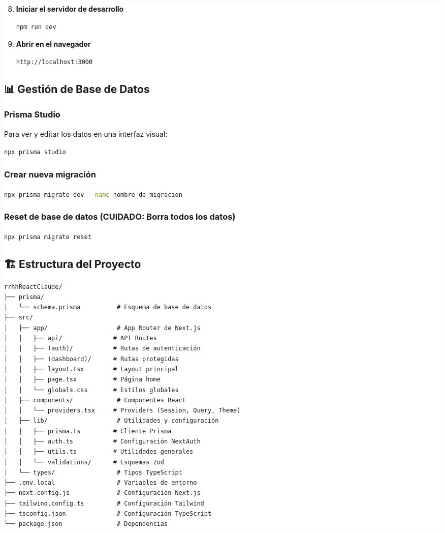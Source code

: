 8. **Iniciar el servidor de desarrollo**
   ```bash
   npm run dev
   ```

9. **Abrir en el navegador**
   ```
   http://localhost:3000
   ```

## 📊 Gestión de Base de Datos

### Prisma Studio
Para ver y editar los datos en una interfaz visual:
```bash
npx prisma studio
```

### Crear nueva migración
```bash
npx prisma migrate dev --name nombre_de_migracion
```

### Reset de base de datos (CUIDADO: Borra todos los datos)
```bash
npx prisma migrate reset
```

## 🏗️ Estructura del Proyecto

```
rrhhReactClaude/
├── prisma/
│   └── schema.prisma          # Esquema de base de datos
├── src/
│   ├── app/                   # App Router de Next.js
│   │   ├── api/              # API Routes
│   │   ├── (auth)/           # Rutas de autenticación
│   │   ├── (dashboard)/      # Rutas protegidas
│   │   ├── layout.tsx        # Layout principal
│   │   ├── page.tsx          # Página home
│   │   └── globals.css       # Estilos globales
│   ├── components/            # Componentes React
│   │   └── providers.tsx     # Providers (Session, Query, Theme)
│   ├── lib/                   # Utilidades y configuración
│   │   ├── prisma.ts         # Cliente Prisma
│   │   ├── auth.ts           # Configuración NextAuth
│   │   ├── utils.ts          # Utilidades generales
│   │   └── validations/      # Esquemas Zod
│   └── types/                 # Tipos TypeScript
├── .env.local                 # Variables de entorno
├── next.config.js             # Configuración Next.js
├── tailwind.config.ts         # Configuración Tailwind
├── tsconfig.json              # Configuración TypeScript
└── package.json               # Dependencias

```
